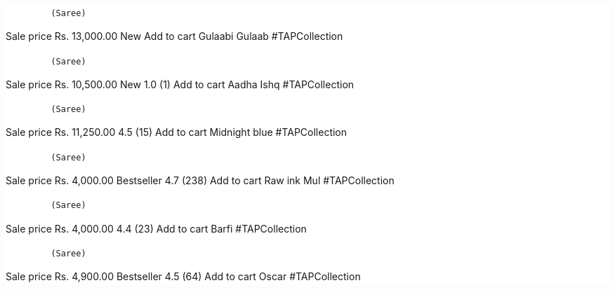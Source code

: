          
             (Saree)
Sale price
Rs. 13,000.00
New
Add to cart
Gulaabi Gulaab #TAPCollection
          
          
             (Saree)
Sale price
Rs. 10,500.00
New
1.0
(1)
Add to cart
Aadha Ishq #TAPCollection
          
          
             (Saree)
Sale price
Rs. 11,250.00
4.5
(15)
Add to cart
Midnight blue #TAPCollection
          
          
             (Saree)
Sale price
Rs. 4,000.00
Bestseller
4.7
(238)
Add to cart
Raw ink Mul #TAPCollection
          
          
             (Saree)
Sale price
Rs. 4,000.00
4.4
(23)
Add to cart
Barfi #TAPCollection
          
          
             (Saree)
Sale price
Rs. 4,900.00
Bestseller
4.5
(64)
Add to cart
Oscar #TAPCollection
          